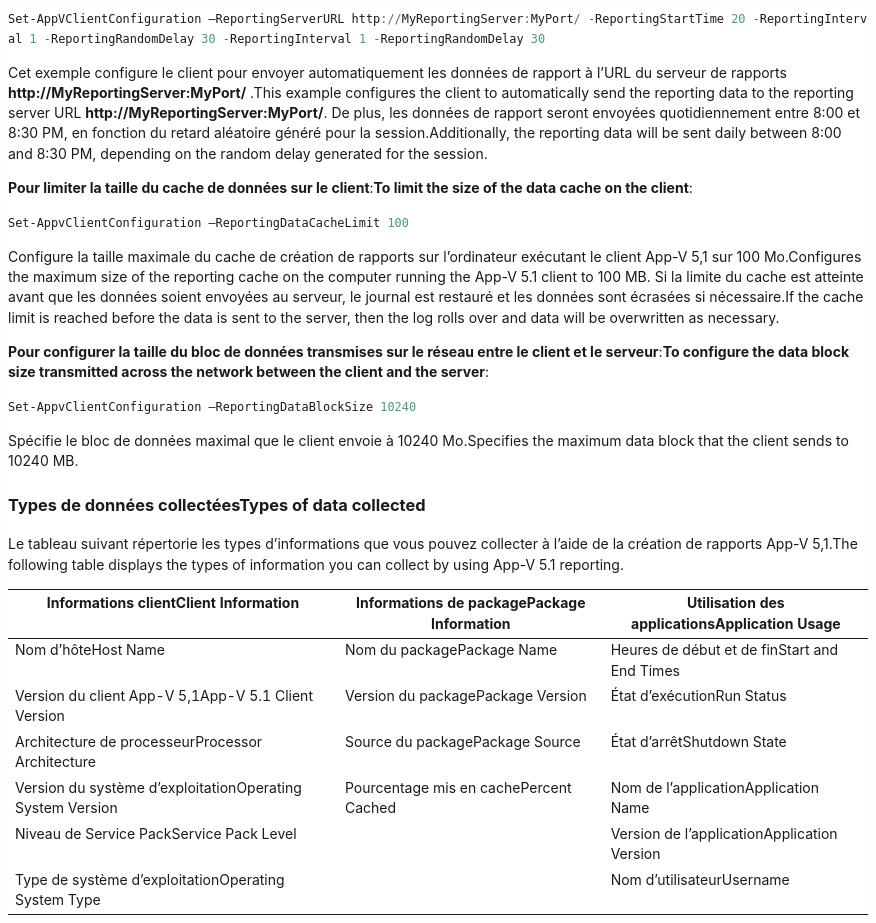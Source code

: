 ```powershell
Set-AppVClientConfiguration –ReportingServerURL http://MyReportingServer:MyPort/ -ReportingStartTime 20 -ReportingInterval 1 -ReportingRandomDelay 30 -ReportingInterval 1 -ReportingRandomDelay 30
```

<span data-ttu-id="57ea5-183">Cet exemple configure le client pour envoyer automatiquement les données de rapport à l’URL du serveur de rapports **http://MyReportingServer:MyPort/** .</span><span class="sxs-lookup"><span data-stu-id="57ea5-183">This example configures the client to automatically send the reporting data to the reporting server URL **http://MyReportingServer:MyPort/**.</span></span> <span data-ttu-id="57ea5-184">De plus, les données de rapport seront envoyées quotidiennement entre 8:00 et 8:30 PM, en fonction du retard aléatoire généré pour la session.</span><span class="sxs-lookup"><span data-stu-id="57ea5-184">Additionally, the reporting data will be sent daily between 8:00 and 8:30 PM, depending on the random delay generated for the session.</span></span>

<span data-ttu-id="57ea5-185">**Pour limiter la taille du cache de données sur le client**:</span><span class="sxs-lookup"><span data-stu-id="57ea5-185">**To limit the size of the data cache on the client**:</span></span>

```powershell
Set-AppvClientConfiguration –ReportingDataCacheLimit 100
```

<span data-ttu-id="57ea5-186">Configure la taille maximale du cache de création de rapports sur l’ordinateur exécutant le client App-V 5,1 sur 100 Mo.</span><span class="sxs-lookup"><span data-stu-id="57ea5-186">Configures the maximum size of the reporting cache on the computer running the App-V 5.1 client to 100 MB.</span></span> <span data-ttu-id="57ea5-187">Si la limite du cache est atteinte avant que les données soient envoyées au serveur, le journal est restauré et les données sont écrasées si nécessaire.</span><span class="sxs-lookup"><span data-stu-id="57ea5-187">If the cache limit is reached before the data is sent to the server, then the log rolls over and data will be overwritten as necessary.</span></span>

<span data-ttu-id="57ea5-188">**Pour configurer la taille du bloc de données transmises sur le réseau entre le client et le serveur**:</span><span class="sxs-lookup"><span data-stu-id="57ea5-188">**To configure the data block size transmitted across the network between the client and the server**:</span></span>

```powershell
Set-AppvClientConfiguration –ReportingDataBlockSize 10240
```

<span data-ttu-id="57ea5-189">Spécifie le bloc de données maximal que le client envoie à 10240 Mo.</span><span class="sxs-lookup"><span data-stu-id="57ea5-189">Specifies the maximum data block that the client sends to 10240 MB.</span></span>

### <span data-ttu-id="57ea5-190">Types de données collectées</span><span class="sxs-lookup"><span data-stu-id="57ea5-190">Types of data collected</span></span>

<span data-ttu-id="57ea5-191">Le tableau suivant répertorie les types d’informations que vous pouvez collecter à l’aide de la création de rapports App-V 5,1.</span><span class="sxs-lookup"><span data-stu-id="57ea5-191">The following table displays the types of information you can collect by using App-V 5.1 reporting.</span></span>

|<span data-ttu-id="57ea5-192">Informations client</span><span class="sxs-lookup"><span data-stu-id="57ea5-192">Client Information</span></span>  |<span data-ttu-id="57ea5-193">Informations de package</span><span class="sxs-lookup"><span data-stu-id="57ea5-193">Package Information</span></span>  |<span data-ttu-id="57ea5-194">Utilisation des applications</span><span class="sxs-lookup"><span data-stu-id="57ea5-194">Application Usage</span></span>  |
|---------|---------|---------|
|<span data-ttu-id="57ea5-195">Nom d’hôte</span><span class="sxs-lookup"><span data-stu-id="57ea5-195">Host Name</span></span> |<span data-ttu-id="57ea5-196">Nom du package</span><span class="sxs-lookup"><span data-stu-id="57ea5-196">Package Name</span></span>|<span data-ttu-id="57ea5-197">Heures de début et de fin</span><span class="sxs-lookup"><span data-stu-id="57ea5-197">Start and End Times</span></span>|
|<span data-ttu-id="57ea5-198">Version du client App-V 5,1</span><span class="sxs-lookup"><span data-stu-id="57ea5-198">App-V 5.1 Client Version</span></span> |<span data-ttu-id="57ea5-199">Version du package</span><span class="sxs-lookup"><span data-stu-id="57ea5-199">Package Version</span></span>|<span data-ttu-id="57ea5-200">État d’exécution</span><span class="sxs-lookup"><span data-stu-id="57ea5-200">Run Status</span></span>|
|<span data-ttu-id="57ea5-201">Architecture de processeur</span><span class="sxs-lookup"><span data-stu-id="57ea5-201">Processor Architecture</span></span> |<span data-ttu-id="57ea5-202">Source du package</span><span class="sxs-lookup"><span data-stu-id="57ea5-202">Package Source</span></span>|<span data-ttu-id="57ea5-203">État d’arrêt</span><span class="sxs-lookup"><span data-stu-id="57ea5-203">Shutdown State</span></span>|
|<span data-ttu-id="57ea5-204">Version du système d’exploitation</span><span class="sxs-lookup"><span data-stu-id="57ea5-204">Operating System Version</span></span>|<span data-ttu-id="57ea5-205">Pourcentage mis en cache</span><span class="sxs-lookup"><span data-stu-id="57ea5-205">Percent Cached</span></span>|<span data-ttu-id="57ea5-206">Nom de l’application</span><span class="sxs-lookup"><span data-stu-id="57ea5-206">Application Name</span></span>|
|<span data-ttu-id="57ea5-207">Niveau de Service Pack</span><span class="sxs-lookup"><span data-stu-id="57ea5-207">Service Pack Level</span></span>| |<span data-ttu-id="57ea5-208">Version de l’application</span><span class="sxs-lookup"><span data-stu-id="57ea5-208">Application Version</span></span>|
|<span data-ttu-id="57ea5-209">Type de système d’exploitation</span><span class="sxs-lookup"><span data-stu-id="57ea5-209">Operating System Type</span></span>| |<span data-ttu-id="57ea5-210">Nom d’utilisateur</span><span class="sxs-lookup"><span data-stu-id="57ea5-210">Username</span></span>|